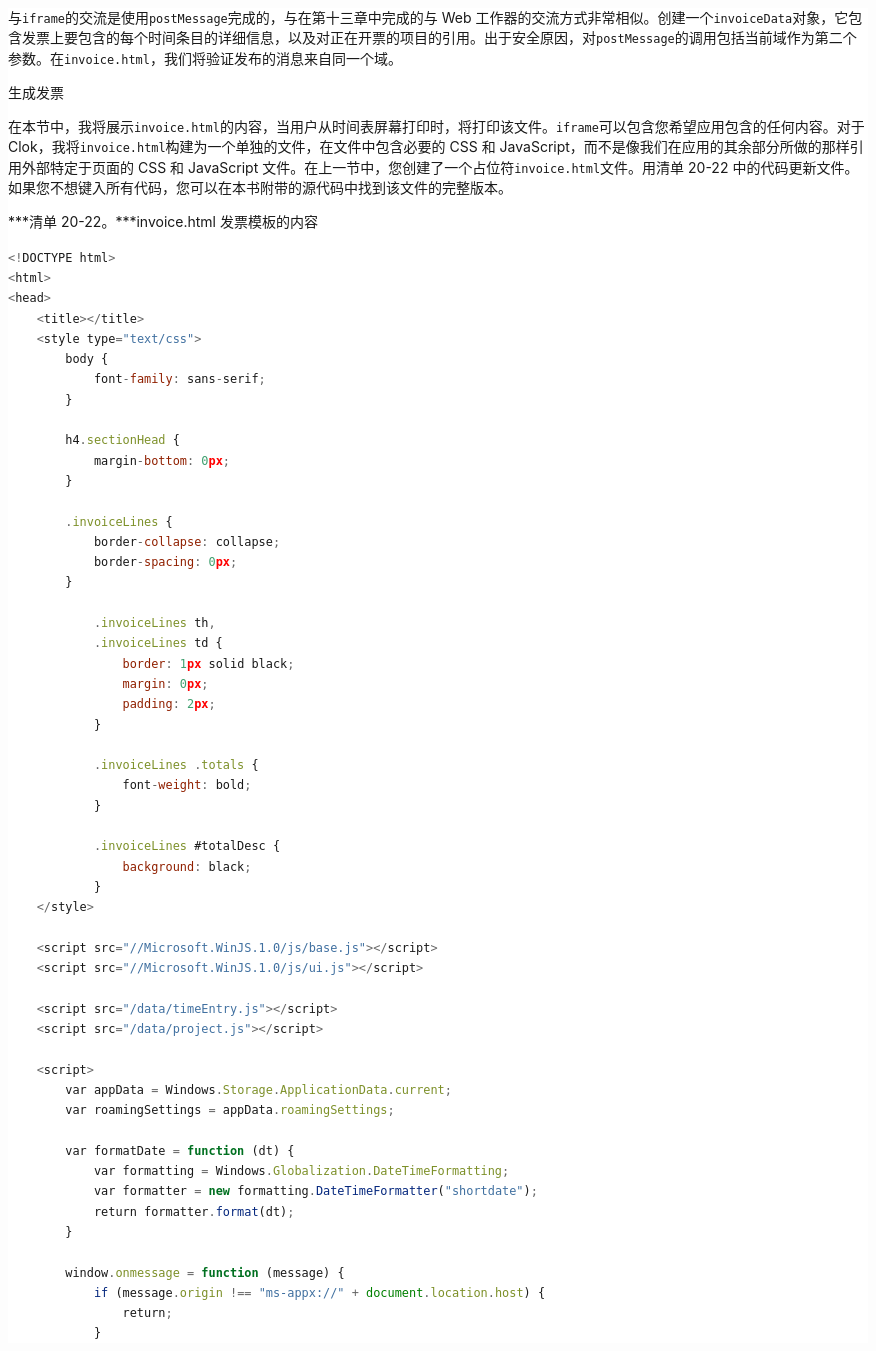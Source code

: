与`iframe`的交流是使用`postMessage`完成的，与在第十三章中完成的与 Web 工作器的交流方式非常相似。创建一个`invoiceData`对象，它包含发票上要包含的每个时间条目的详细信息，以及对正在开票的项目的引用。出于安全原因，对`postMessage`的调用包括当前域作为第二个参数。在`invoice.html`，我们将验证发布的消息来自同一个域。

生成发票

在本节中，我将展示`invoice.html`的内容，当用户从时间表屏幕打印时，将打印该文件。`iframe`可以包含您希望应用包含的任何内容。对于 Clok，我将`invoice.html`构建为一个单独的文件，在文件中包含必要的 CSS 和 JavaScript，而不是像我们在应用的其余部分所做的那样引用外部特定于页面的 CSS 和 JavaScript 文件。在上一节中，您创建了一个占位符`invoice.html`文件。用清单 20-22 中的代码更新文件。如果您不想键入所有代码，您可以在本书附带的源代码中找到该文件的完整版本。

***清单 20-22。***invoice.html 发票模板的内容

```js
<!DOCTYPE html>
<html>
<head>
    <title></title>
    <style type="text/css">
        body {
            font-family: sans-serif;
        }

        h4.sectionHead {
            margin-bottom: 0px;
        }

        .invoiceLines {
            border-collapse: collapse;
            border-spacing: 0px;
        }

            .invoiceLines th,
            .invoiceLines td {
                border: 1px solid black;
                margin: 0px;
                padding: 2px;
            }

            .invoiceLines .totals {
                font-weight: bold;
            }

            .invoiceLines #totalDesc {
                background: black;
            }
    </style>

    <script src="//Microsoft.WinJS.1.0/js/base.js"></script>
    <script src="//Microsoft.WinJS.1.0/js/ui.js"></script>

    <script src="/data/timeEntry.js"></script>
    <script src="/data/project.js"></script>

    <script>
        var appData = Windows.Storage.ApplicationData.current;
        var roamingSettings = appData.roamingSettings;

        var formatDate = function (dt) {
            var formatting = Windows.Globalization.DateTimeFormatting;
            var formatter = new formatting.DateTimeFormatter("shortdate");
            return formatter.format(dt);
        }

        window.onmessage = function (message) {
            if (message.origin !== "ms-appx://" + document.location.host) {
                return;
            }
```